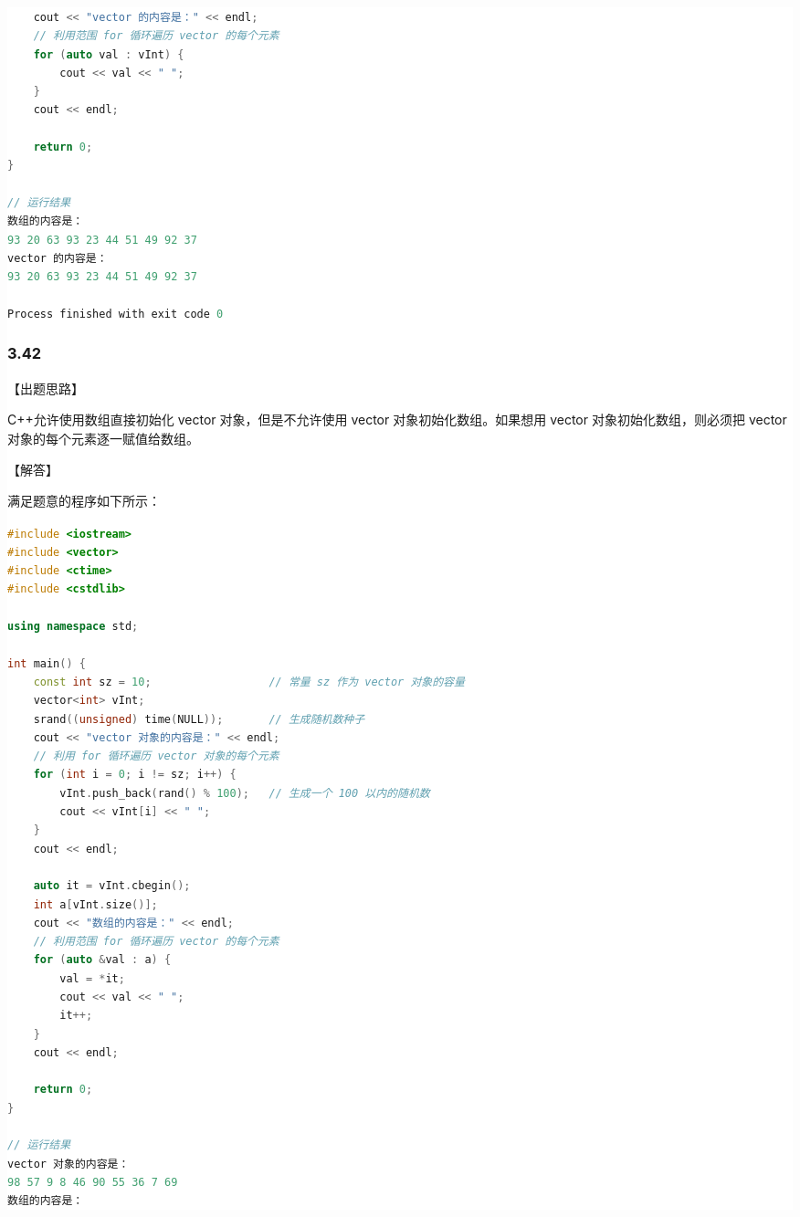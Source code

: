 ```cpp
    cout << "vector 的内容是：" << endl;
    // 利用范围 for 循环遍历 vector 的每个元素
    for (auto val : vInt) {
        cout << val << " ";
    }
    cout << endl;

    return 0;
}

// 运行结果
数组的内容是：
93 20 63 93 23 44 51 49 92 37 
vector 的内容是：
93 20 63 93 23 44 51 49 92 37 

Process finished with exit code 0
```
### 3.42
【出题思路】

C++允许使用数组直接初始化 vector 对象，但是不允许使用 vector 对象初始化数组。如果想用 vector 对象初始化数组，则必须把 vector 对象的每个元素逐一赋值给数组。

【解答】

满足题意的程序如下所示：
```cpp
#include <iostream>
#include <vector>
#include <ctime>
#include <cstdlib>

using namespace std;

int main() {
    const int sz = 10;                  // 常量 sz 作为 vector 对象的容量
    vector<int> vInt;
    srand((unsigned) time(NULL));       // 生成随机数种子
    cout << "vector 对象的内容是：" << endl;
    // 利用 for 循环遍历 vector 对象的每个元素
    for (int i = 0; i != sz; i++) {
        vInt.push_back(rand() % 100);   // 生成一个 100 以内的随机数
        cout << vInt[i] << " ";
    }
    cout << endl;

    auto it = vInt.cbegin();
    int a[vInt.size()];
    cout << "数组的内容是：" << endl;
    // 利用范围 for 循环遍历 vector 的每个元素
    for (auto &val : a) {
        val = *it;
        cout << val << " ";
        it++;
    }
    cout << endl;

    return 0;
}

// 运行结果
vector 对象的内容是：
98 57 9 8 46 90 55 36 7 69 
数组的内容是：
```